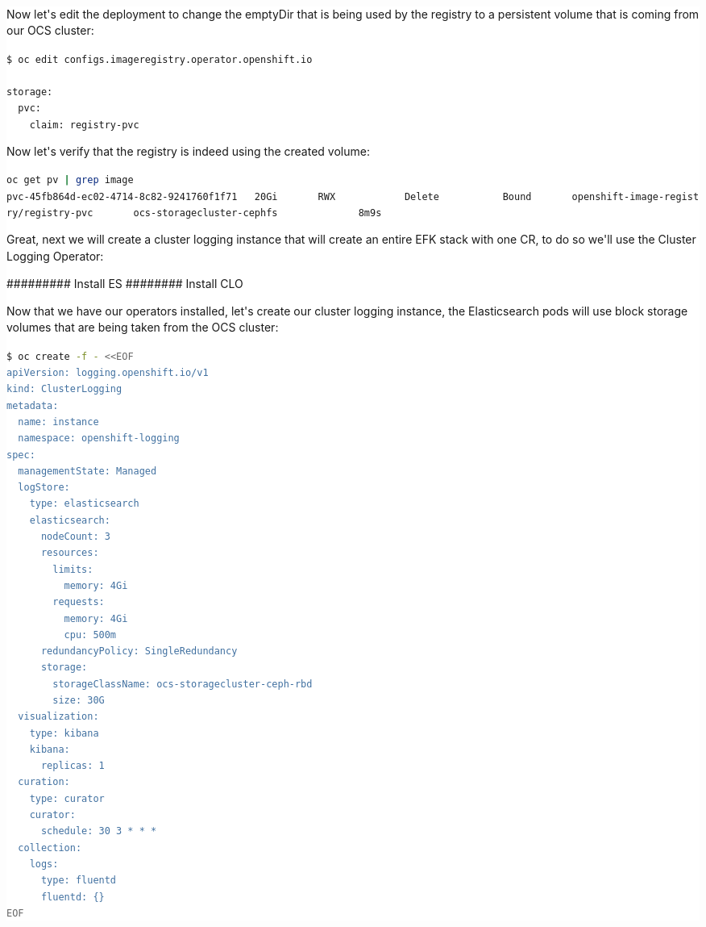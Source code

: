 Now let's edit the deployment to change the emptyDir that is being used by the registry to a persistent volume that is coming from our OCS cluster: 

``` bash
$ oc edit configs.imageregistry.operator.openshift.io

storage:
  pvc:
    claim: registry-pvc 
```

Now let's verify that the registry is indeed using the created volume: 

``` bash
oc get pv | grep image                                                                                                                  
pvc-45fb864d-ec02-4714-8c82-9241760f1f71   20Gi       RWX            Delete           Bound       openshift-image-registry/registry-pvc       ocs-storagecluster-cephfs              8m9s
```

Great, next we will create a cluster logging instance that will create an entire EFK stack with one CR, to do so we'll use the Cluster Logging Operator: 

######### Install ES 
######## Install CLO 

Now that we have our operators installed, let's create our cluster logging instance, the Elasticsearch pods will use block storage volumes that are being taken from the OCS cluster:

```bash 
$ oc create -f - <<EOF
apiVersion: logging.openshift.io/v1
kind: ClusterLogging
metadata:
  name: instance
  namespace: openshift-logging
spec:
  managementState: Managed
  logStore:
    type: elasticsearch
    elasticsearch:
      nodeCount: 3
      resources: 
        limits: 
          memory: 4Gi
        requests: 
          memory: 4Gi
          cpu: 500m 
      redundancyPolicy: SingleRedundancy
      storage:
        storageClassName: ocs-storagecluster-ceph-rbd
        size: 30G
  visualization:
    type: kibana
    kibana:
      replicas: 1
  curation:
    type: curator
    curator:
      schedule: 30 3 * * *
  collection:
    logs:
      type: fluentd
      fluentd: {}
EOF
```

